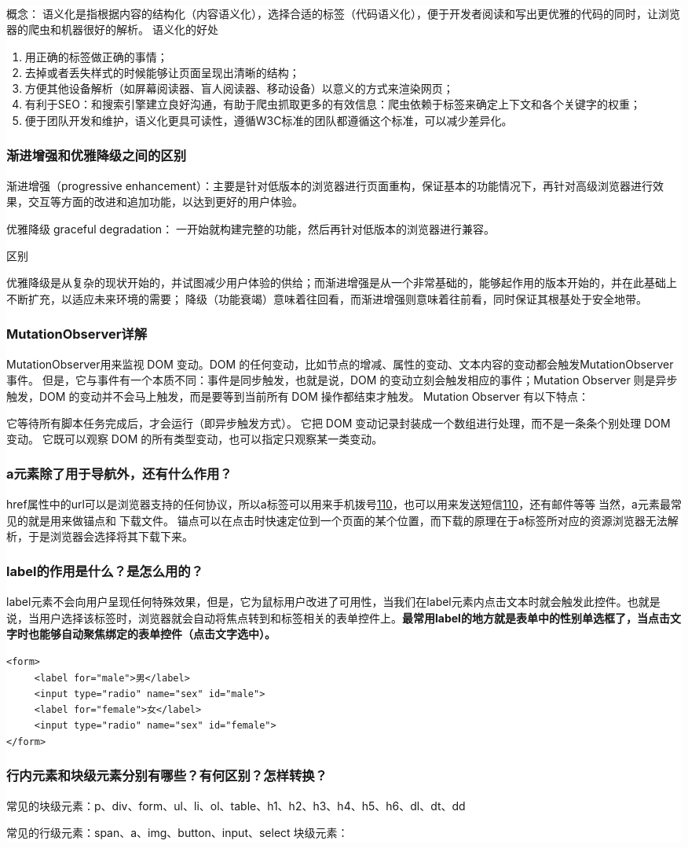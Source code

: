 概念：
语义化是指根据内容的结构化（内容语义化），选择合适的标签（代码语义化），便于开发者阅读和写出更优雅的代码的同时，让浏览器的爬虫和机器很好的解析。
语义化的好处

1.  用正确的标签做正确的事情；
2.  去掉或者丢失样式的时候能够让页面呈现出清晰的结构；
3.  方便其他设备解析（如屏幕阅读器、盲人阅读器、移动设备）以意义的方式来渲染网页；
4.  有利于SEO：和搜索引擎建立良好沟通，有助于爬虫抓取更多的有效信息：爬虫依赖于标签来确定上下文和各个关键字的权重；
5.  便于团队开发和维护，语义化更具可读性，遵循W3C标准的团队都遵循这个标准，可以减少差异化。

### 渐进增强和优雅降级之间的区别

渐进增强（progressive enhancement）：主要是针对低版本的浏览器进行页面重构，保证基本的功能情况下，再针对高级浏览器进行效果，交互等方面的改进和追加功能，以达到更好的用户体验。

优雅降级 graceful degradation： 一开始就构建完整的功能，然后再针对低版本的浏览器进行兼容。

区别

优雅降级是从复杂的现状开始的，并试图减少用户体验的供给；而渐进增强是从一个非常基础的，能够起作用的版本开始的，并在此基础上不断扩充，以适应未来环境的需要；
降级（功能衰竭）意味着往回看，而渐进增强则意味着往前看，同时保证其根基处于安全地带。

### MutationObserver详解
MutationObserver用来监视 DOM 变动。DOM 的任何变动，比如节点的增减、属性的变动、文本内容的变动都会触发MutationObserver事件。
但是，它与事件有一个本质不同：事件是同步触发，也就是说，DOM 的变动立刻会触发相应的事件；Mutation Observer 则是异步触发，DOM 的变动并不会马上触发，而是要等到当前所有 DOM 操作都结束才触发。
Mutation Observer 有以下特点：

它等待所有脚本任务完成后，才会运行（即异步触发方式）。
它把 DOM 变动记录封装成一个数组进行处理，而不是一条条个别处理 DOM 变动。
它既可以观察 DOM 的所有类型变动，也可以指定只观察某一类变动。

### a元素除了用于导航外，还有什么作用？
href属性中的url可以是浏览器支持的任何协议，所以a标签可以用来手机拨号<a href="tel:110">110</a>，也可以用来发送短信<a href="sms:110">110</a>，还有邮件等等
当然，a元素最常见的就是用来做锚点和 下载文件。
锚点可以在点击时快速定位到一个页面的某个位置，而下载的原理在于a标签所对应的资源浏览器无法解析，于是浏览器会选择将其下载下来。

### label的作用是什么？是怎么用的？
label元素不会向用户呈现任何特殊效果，但是，它为鼠标用户改进了可用性，当我们在label元素内点击文本时就会触发此控件。也就是说，当用户选择该标签时，浏览器就会自动将焦点转到和标签相关的表单控件上。**最常用label的地方就是表单中的性别单选框了，当点击文字时也能够自动聚焦绑定的表单控件（点击文字选中）。**
```
<form>
     <label for="male">男</label>
     <input type="radio" name="sex" id="male">
     <label for="female">女</label>
     <input type="radio" name="sex" id="female">
</form>
```
### 行内元素和块级元素分别有哪些？有何区别？怎样转换？
常见的块级元素：p、div、form、ul、li、ol、table、h1、h2、h3、h4、h5、h6、dl、dt、dd

常见的行级元素：span、a、img、button、input、select
块级元素：
